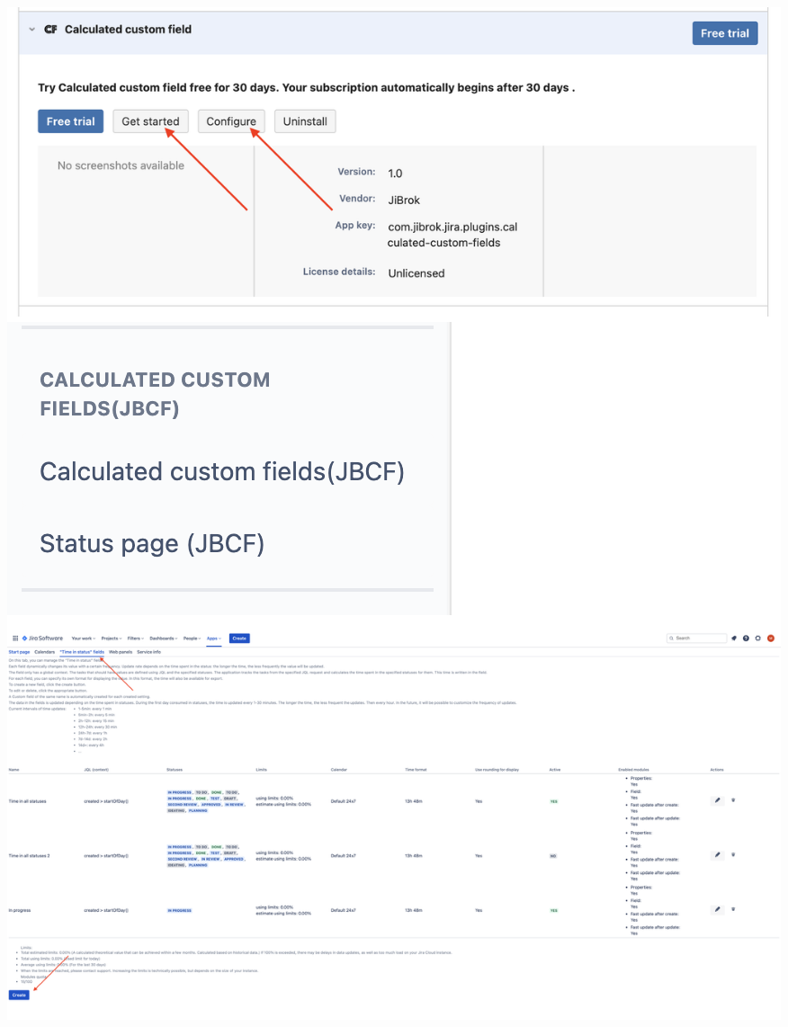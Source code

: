 <td><a href="/uploads/jbcf-cloud/jbcf-cloud-configured.png"><img src="/uploads/jbcf-cloud/jbcf-cloud-configured.png" /></a></td>
<td><a href="/uploads/jbcf-cloud/jbcf-cloud-configured-2.png"><img src="/uploads/jbcf-cloud/jbcf-cloud-configured-2.png" /></a></td>
</tr>
</table>

<p><a href="/uploads/tis-cloud/create-field-2.png"><img src="/uploads/tis-cloud/create-field-2.png" style="width:100%;"/></a></p>
